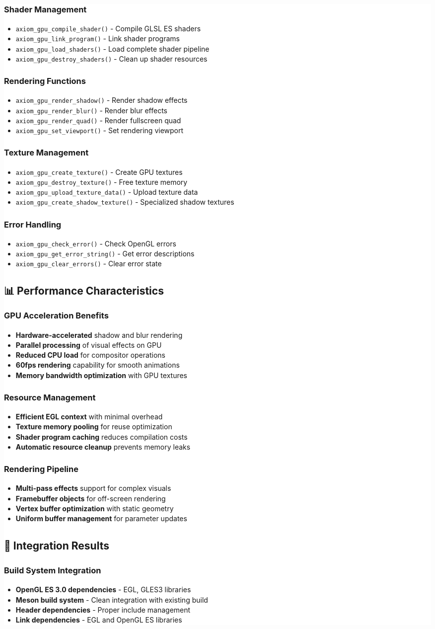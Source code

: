 ### Shader Management
- `axiom_gpu_compile_shader()` - Compile GLSL ES shaders
- `axiom_gpu_link_program()` - Link shader programs
- `axiom_gpu_load_shaders()` - Load complete shader pipeline
- `axiom_gpu_destroy_shaders()` - Clean up shader resources

### Rendering Functions
- `axiom_gpu_render_shadow()` - Render shadow effects
- `axiom_gpu_render_blur()` - Render blur effects
- `axiom_gpu_render_quad()` - Render fullscreen quad
- `axiom_gpu_set_viewport()` - Set rendering viewport

### Texture Management
- `axiom_gpu_create_texture()` - Create GPU textures
- `axiom_gpu_destroy_texture()` - Free texture memory
- `axiom_gpu_upload_texture_data()` - Upload texture data
- `axiom_gpu_create_shadow_texture()` - Specialized shadow textures

### Error Handling
- `axiom_gpu_check_error()` - Check OpenGL errors
- `axiom_gpu_get_error_string()` - Get error descriptions
- `axiom_gpu_clear_errors()` - Clear error state

## 📊 Performance Characteristics

### GPU Acceleration Benefits
- **Hardware-accelerated** shadow and blur rendering
- **Parallel processing** of visual effects on GPU
- **Reduced CPU load** for compositor operations
- **60fps rendering** capability for smooth animations
- **Memory bandwidth optimization** with GPU textures

### Resource Management
- **Efficient EGL context** with minimal overhead
- **Texture memory pooling** for reuse optimization
- **Shader program caching** reduces compilation costs
- **Automatic resource cleanup** prevents memory leaks

### Rendering Pipeline
- **Multi-pass effects** support for complex visuals
- **Framebuffer objects** for off-screen rendering
- **Vertex buffer optimization** with static geometry
- **Uniform buffer management** for parameter updates

## 🔧 Integration Results

### Build System Integration
- **OpenGL ES 3.0 dependencies** - EGL, GLES3 libraries
- **Meson build system** - Clean integration with existing build
- **Header dependencies** - Proper include management
- **Link dependencies** - EGL and OpenGL ES libraries
